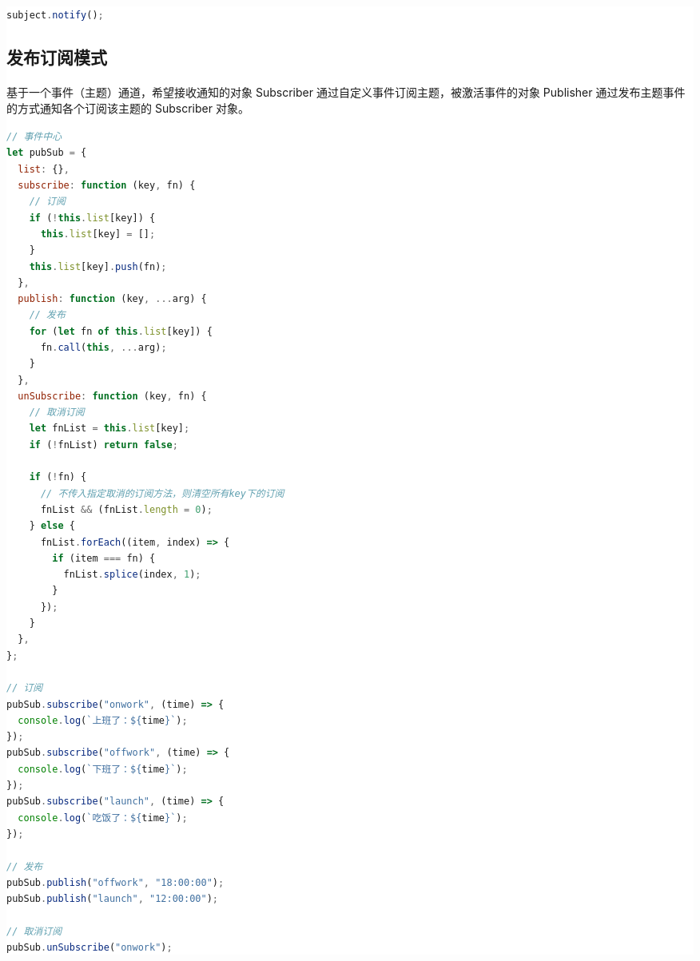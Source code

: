 ```js
subject.notify();
```

## 发布订阅模式

基于一个事件（主题）通道，希望接收通知的对象 Subscriber 通过自定义事件订阅主题，被激活事件的对象 Publisher 通过发布主题事件的方式通知各个订阅该主题的 Subscriber 对象。

```js
// 事件中心
let pubSub = {
  list: {},
  subscribe: function (key, fn) {
    // 订阅
    if (!this.list[key]) {
      this.list[key] = [];
    }
    this.list[key].push(fn);
  },
  publish: function (key, ...arg) {
    // 发布
    for (let fn of this.list[key]) {
      fn.call(this, ...arg);
    }
  },
  unSubscribe: function (key, fn) {
    // 取消订阅
    let fnList = this.list[key];
    if (!fnList) return false;

    if (!fn) {
      // 不传入指定取消的订阅方法，则清空所有key下的订阅
      fnList && (fnList.length = 0);
    } else {
      fnList.forEach((item, index) => {
        if (item === fn) {
          fnList.splice(index, 1);
        }
      });
    }
  },
};

// 订阅
pubSub.subscribe("onwork", (time) => {
  console.log(`上班了：${time}`);
});
pubSub.subscribe("offwork", (time) => {
  console.log(`下班了：${time}`);
});
pubSub.subscribe("launch", (time) => {
  console.log(`吃饭了：${time}`);
});

// 发布
pubSub.publish("offwork", "18:00:00");
pubSub.publish("launch", "12:00:00");

// 取消订阅
pubSub.unSubscribe("onwork");
```
